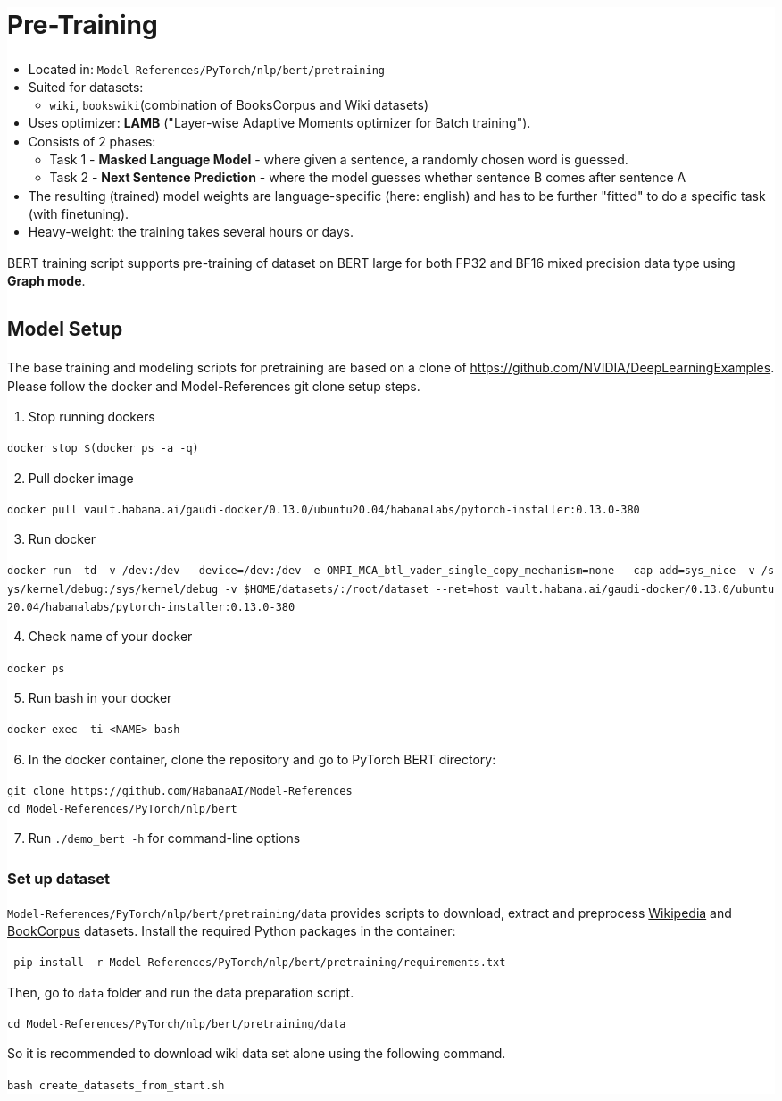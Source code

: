 # Pre-Training
- Located in: `Model-References/PyTorch/nlp/bert/pretraining`
- Suited for datasets:
  - `wiki`, `bookswiki`(combination of BooksCorpus and Wiki datasets)
- Uses optimizer: **LAMB** ("Layer-wise Adaptive Moments optimizer for Batch training").
- Consists of 2 phases:
  - Task 1 - **Masked Language Model** - where given a sentence, a randomly chosen word is guessed.
  - Task 2 - **Next Sentence Prediction** - where the model guesses whether sentence B comes after sentence A
- The resulting (trained) model weights are language-specific (here: english) and has to be further "fitted" to do a specific task (with finetuning).
- Heavy-weight: the training takes several hours or days.

BERT training script supports pre-training of  dataset on BERT large for both FP32 and BF16 mixed precision data type using **Graph mode**.

## Model Setup
The base training and modeling scripts for pretraining are based on a clone of
https://github.com/NVIDIA/DeepLearningExamples.
Please follow the docker and Model-References git clone setup steps.

1. Stop running dockers
```
docker stop $(docker ps -a -q)
```
2. Pull docker image
```
docker pull vault.habana.ai/gaudi-docker/0.13.0/ubuntu20.04/habanalabs/pytorch-installer:0.13.0-380
```
3. Run docker
```
docker run -td -v /dev:/dev --device=/dev:/dev -e OMPI_MCA_btl_vader_single_copy_mechanism=none --cap-add=sys_nice -v /sys/kernel/debug:/sys/kernel/debug -v $HOME/datasets/:/root/dataset --net=host vault.habana.ai/gaudi-docker/0.13.0/ubuntu20.04/habanalabs/pytorch-installer:0.13.0-380
```
4. Check name of your docker
 ```
docker ps
 ```
5. Run bash in your docker
 ```
docker exec -ti <NAME> bash
 ```
6. In the docker container, clone the repository and go to PyTorch BERT directory:
 ```
git clone https://github.com/HabanaAI/Model-References
cd Model-References/PyTorch/nlp/bert
 ```
7. Run `./demo_bert -h` for command-line options

### Set up dataset
`Model-References/PyTorch/nlp/bert/pretraining/data` provides scripts to download, extract and preprocess [Wikipedia](https://dumps.wikimedia.org/) and [BookCorpus](http://yknzhu.wixsite.com/mbweb) datasets.
Install the required Python packages in the container:
```
 pip install -r Model-References/PyTorch/nlp/bert/pretraining/requirements.txt
```
Then, go to `data` folder and run the data preparation script.
```
cd Model-References/PyTorch/nlp/bert/pretraining/data
```
So it is recommended to download wiki data set alone using the following command.
```
bash create_datasets_from_start.sh
```